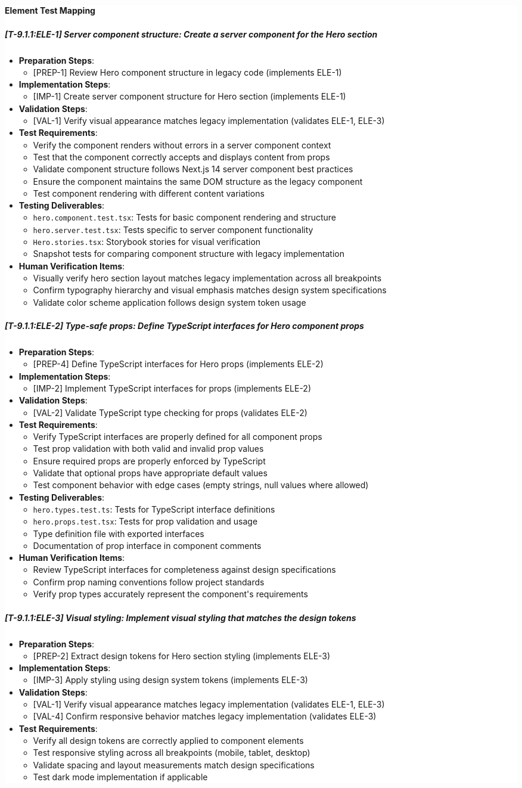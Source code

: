 #### Element Test Mapping

##### [T-9.1.1:ELE-1] Server component structure: Create a server component for the Hero section
- **Preparation Steps**:
  - [PREP-1] Review Hero component structure in legacy code (implements ELE-1)
- **Implementation Steps**:
  - [IMP-1] Create server component structure for Hero section (implements ELE-1)
- **Validation Steps**:
  - [VAL-1] Verify visual appearance matches legacy implementation (validates ELE-1, ELE-3)
- **Test Requirements**:
  - Verify the component renders without errors in a server component context
  - Test that the component correctly accepts and displays content from props
  - Validate component structure follows Next.js 14 server component best practices
  - Ensure the component maintains the same DOM structure as the legacy component
  - Test component rendering with different content variations
- **Testing Deliverables**:
  - `hero.component.test.tsx`: Tests for basic component rendering and structure
  - `hero.server.test.tsx`: Tests specific to server component functionality
  - `Hero.stories.tsx`: Storybook stories for visual verification
  - Snapshot tests for comparing component structure with legacy implementation
- **Human Verification Items**:
  - Visually verify hero section layout matches legacy implementation across all breakpoints
  - Confirm typography hierarchy and visual emphasis matches design system specifications
  - Validate color scheme application follows design system token usage

##### [T-9.1.1:ELE-2] Type-safe props: Define TypeScript interfaces for Hero component props
- **Preparation Steps**:
  - [PREP-4] Define TypeScript interfaces for Hero props (implements ELE-2)
- **Implementation Steps**:
  - [IMP-2] Implement TypeScript interfaces for props (implements ELE-2)
- **Validation Steps**:
  - [VAL-2] Validate TypeScript type checking for props (validates ELE-2)
- **Test Requirements**:
  - Verify TypeScript interfaces are properly defined for all component props
  - Test prop validation with both valid and invalid prop values
  - Ensure required props are properly enforced by TypeScript
  - Validate that optional props have appropriate default values
  - Test component behavior with edge cases (empty strings, null values where allowed)
- **Testing Deliverables**:
  - `hero.types.test.ts`: Tests for TypeScript interface definitions
  - `hero.props.test.tsx`: Tests for prop validation and usage
  - Type definition file with exported interfaces
  - Documentation of prop interface in component comments
- **Human Verification Items**:
  - Review TypeScript interfaces for completeness against design specifications
  - Confirm prop naming conventions follow project standards
  - Verify prop types accurately represent the component's requirements

##### [T-9.1.1:ELE-3] Visual styling: Implement visual styling that matches the design tokens
- **Preparation Steps**:
  - [PREP-2] Extract design tokens for Hero section styling (implements ELE-3)
- **Implementation Steps**:
  - [IMP-3] Apply styling using design system tokens (implements ELE-3)
- **Validation Steps**:
  - [VAL-1] Verify visual appearance matches legacy implementation (validates ELE-1, ELE-3)
  - [VAL-4] Confirm responsive behavior matches legacy implementation (validates ELE-3)
- **Test Requirements**:
  - Verify all design tokens are correctly applied to component elements
  - Test responsive styling across all breakpoints (mobile, tablet, desktop)
  - Validate spacing and layout measurements match design specifications
  - Test dark mode implementation if applicable